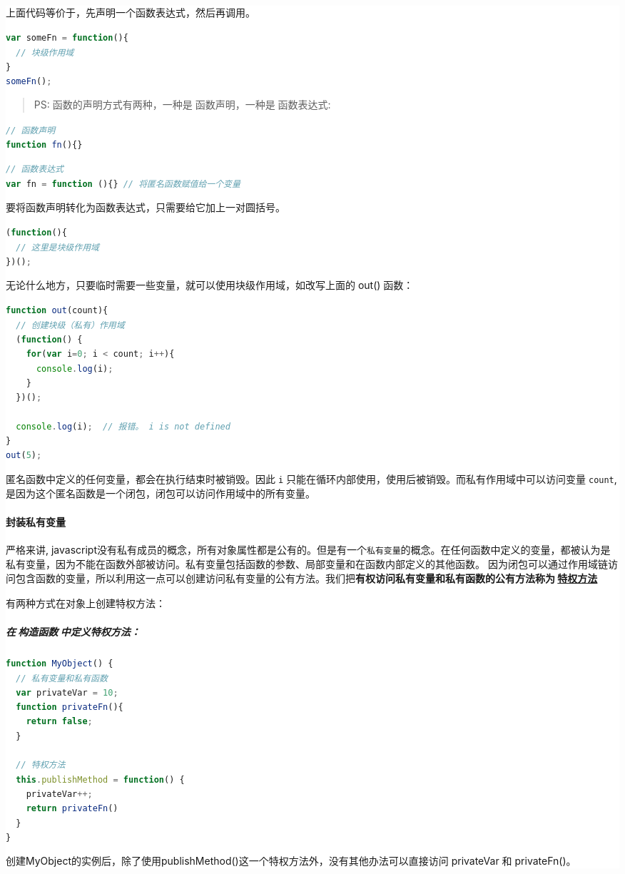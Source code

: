 上面代码等价于，先声明一个函数表达式，然后再调用。
```js
var someFn = function(){
  // 块级作用域
}
someFn();
```
> PS: 函数的声明方式有两种，一种是 函数声明，一种是 函数表达式:

```js
// 函数声明
function fn(){}
```
```js
// 函数表达式
var fn = function (){} // 将匿名函数赋值给一个变量
```
要将函数声明转化为函数表达式，只需要给它加上一对圆括号。
```js
(function(){
  // 这里是块级作用域
})();
```
无论什么地方，只要临时需要一些变量，就可以使用块级作用域，如改写上面的 out() 函数：
```js
function out(count){
  // 创建块级（私有）作用域
  (function() {
    for(var i=0; i < count; i++){
      console.log(i);
    }
  })();
  
  console.log(i);  // 报错。 i is not defined
}
out(5); 
```
匿名函数中定义的任何变量，都会在执行结束时被销毁。因此 `i` 只能在循环内部使用，使用后被销毁。而私有作用域中可以访问变量 `count`,是因为这个匿名函数是一个闭包，闭包可以访问作用域中的所有变量。

#### 封装私有变量
严格来讲, javascript没有私有成员的概念，所有对象属性都是公有的。但是有一个`私有变量`的概念。在任何函数中定义的变量，都被认为是私有变量，因为不能在函数外部被访问。私有变量包括函数的参数、局部变量和在函数内部定义的其他函数。
因为闭包可以通过作用域链访问包含函数的变量，所以利用这一点可以创建访问私有变量的公有方法。我们把**有权访问私有变量和私有函数的公有方法称为 <u>特权方法</u>**

有两种方式在对象上创建特权方法：

##### 在 构造函数 中定义特权方法：
```js
function MyObject() {
  // 私有变量和私有函数
  var privateVar = 10;
  function privateFn(){
    return false;
  }

  // 特权方法
  this.publishMethod = function() {
    privateVar++;
    return privateFn()
  }
}
```
创建MyObject的实例后，除了使用publishMethod()这一个特权方法外，没有其他办法可以直接访问 privateVar 和 privateFn()。
